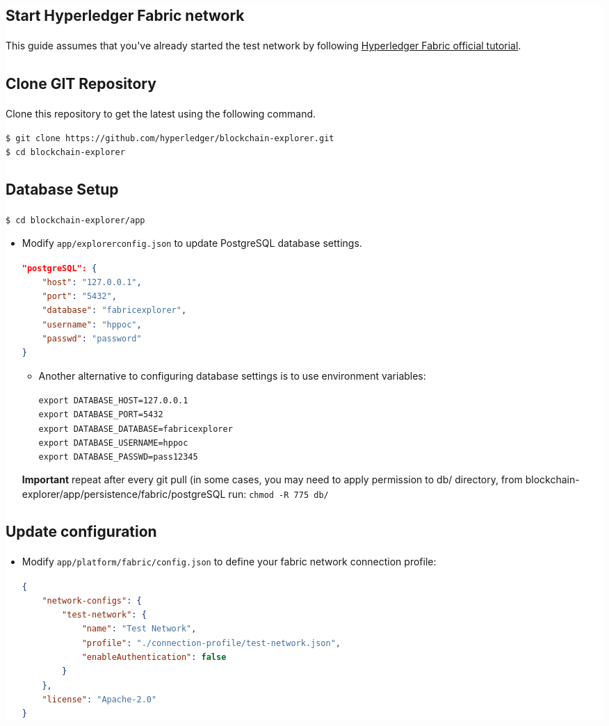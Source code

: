 ## Start Hyperledger Fabric network

This guide assumes that you've already started the test network by following [Hyperledger Fabric official tutorial](https://hyperledger-fabric.readthedocs.io/en/latest/test_network.html).

## Clone GIT Repository

Clone this repository to get the latest using the following command.

```shell
$ git clone https://github.com/hyperledger/blockchain-explorer.git
$ cd blockchain-explorer
```

## Database Setup

```
$ cd blockchain-explorer/app
```

* Modify `app/explorerconfig.json` to update PostgreSQL database settings.

    ```json
    "postgreSQL": {
        "host": "127.0.0.1",
        "port": "5432",
        "database": "fabricexplorer",
        "username": "hppoc",
        "passwd": "password"
    }
    ```

  * Another alternative to configuring database settings is to use environment variables:

    ```shell
    export DATABASE_HOST=127.0.0.1
    export DATABASE_PORT=5432
    export DATABASE_DATABASE=fabricexplorer
    export DATABASE_USERNAME=hppoc
    export DATABASE_PASSWD=pass12345
    ```
  **Important** repeat after every git pull (in some cases, you may need to apply permission to db/ directory, from blockchain-explorer/app/persistence/fabric/postgreSQL run: `chmod -R 775 db/`

## Update configuration

* Modify `app/platform/fabric/config.json` to define your fabric network connection profile:

    ```json
    {
        "network-configs": {
            "test-network": {
                "name": "Test Network",
                "profile": "./connection-profile/test-network.json",
                "enableAuthentication": false
            }
        },
        "license": "Apache-2.0"
    }
    ```
